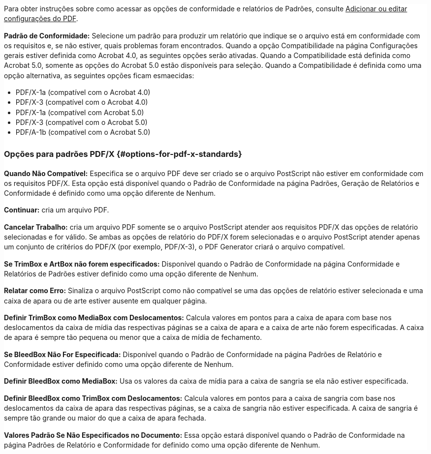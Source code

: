 Para obter instruções sobre como acessar as opções de conformidade e relatórios de Padrões, consulte [Adicionar ou editar configurações do PDF](configuring-pdf-settings.md#add-or-edit-pdf-settings).

**Padrão de Conformidade:** Selecione um padrão para produzir um relatório que indique se o arquivo está em conformidade com os requisitos e, se não estiver, quais problemas foram encontrados. Quando a opção Compatibilidade na página Configurações gerais estiver definida como Acrobat 4.0, as seguintes opções serão ativadas. Quando a Compatibilidade está definida como Acrobat 5.0, somente as opções do Acrobat 5.0 estão disponíveis para seleção. Quando a Compatibilidade é definida como uma opção alternativa, as seguintes opções ficam esmaecidas:

* PDF/X-1a (compatível com o Acrobat 4.0)
* PDF/X-3 (compatível com o Acrobat 4.0)
* PDF/X-1a (compatível com Acrobat 5.0)
* PDF/X-3 (compatível com o Acrobat 5.0)
* PDF/A-1b (compatível com o Acrobat 5.0)

### Opções para padrões PDF/X {#options-for-pdf-x-standards}

**Quando Não Compatível:** Especifica se o arquivo PDF deve ser criado se o arquivo PostScript não estiver em conformidade com os requisitos PDF/X. Esta opção está disponível quando o Padrão de Conformidade na página Padrões, Geração de Relatórios e Conformidade é definido como uma opção diferente de Nenhum.

**Continuar:** cria um arquivo PDF.

**Cancelar Trabalho:** cria um arquivo PDF somente se o arquivo PostScript atender aos requisitos PDF/X das opções de relatório selecionadas e for válido. Se ambas as opções de relatório do PDF/X forem selecionadas e o arquivo PostScript atender apenas um conjunto de critérios do PDF/X (por exemplo, PDF/X-3), o PDF Generator criará o arquivo compatível.

**Se TrimBox e ArtBox não forem especificados:** Disponível quando o Padrão de Conformidade na página Conformidade e Relatórios de Padrões estiver definido como uma opção diferente de Nenhum.

**Relatar como Erro:** Sinaliza o arquivo PostScript como não compatível se uma das opções de relatório estiver selecionada e uma caixa de apara ou de arte estiver ausente em qualquer página.

**Definir TrimBox como MediaBox com Deslocamentos:** Calcula valores em pontos para a caixa de apara com base nos deslocamentos da caixa de mídia das respectivas páginas se a caixa de apara e a caixa de arte não forem especificadas. A caixa de apara é sempre tão pequena ou menor que a caixa de mídia de fechamento.

**Se BleedBox Não For Especificada:** Disponível quando o Padrão de Conformidade na página Padrões de Relatório e Conformidade estiver definido como uma opção diferente de Nenhum.

**Definir BleedBox como MediaBox:** Usa os valores da caixa de mídia para a caixa de sangria se ela não estiver especificada.

**Definir BleedBox como TrimBox com Deslocamentos:** Calcula valores em pontos para a caixa de sangria com base nos deslocamentos da caixa de apara das respectivas páginas, se a caixa de sangria não estiver especificada. A caixa de sangria é sempre tão grande ou maior do que a caixa de apara fechada.

**Valores Padrão Se Não Especificados no Documento:** Essa opção estará disponível quando o Padrão de Conformidade na página Padrões de Relatório e Conformidade for definido como uma opção diferente de Nenhum.
